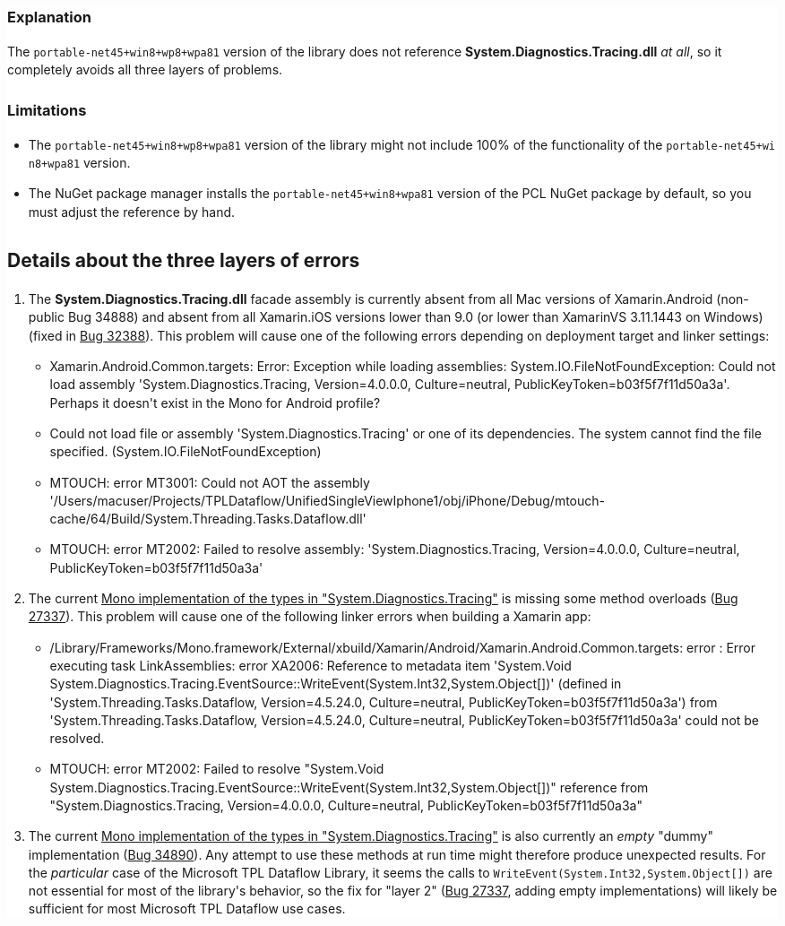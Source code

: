 ### Explanation

The `portable-net45+win8+wp8+wpa81` version of the library does not reference **System.Diagnostics.Tracing.dll** _at all_, so it completely avoids all three layers of problems.

### Limitations

- The `portable-net45+win8+wp8+wpa81` version of the library might not include 100% of the functionality of the `portable-net45+win8+wpa81` version.

- The NuGet package manager installs the `portable-net45+win8+wpa81` version of the PCL NuGet package by default, so you must adjust the reference by hand.

## Details about the three layers of errors

1. The **System.Diagnostics.Tracing.dll** facade assembly is currently absent from all Mac versions of Xamarin.Android (non-public Bug 34888) and absent from all Xamarin.iOS versions lower than 9.0 (or lower than XamarinVS 3.11.1443 on Windows) (fixed in [Bug 32388](https://bugzilla.xamarin.com/show_bug.cgi?id=32388)). This problem will cause one of the following errors depending on deployment target and linker settings:

    - Xamarin.Android.Common.targets: Error: Exception while loading assemblies: System.IO.FileNotFoundException: Could not load assembly 'System.Diagnostics.Tracing, Version=4.0.0.0, Culture=neutral, PublicKeyToken=b03f5f7f11d50a3a'. Perhaps it doesn't exist in the Mono for Android profile?

    - Could not load file or assembly 'System.Diagnostics.Tracing' or one of its dependencies. The system cannot find the file specified. (System.IO.FileNotFoundException)

    - MTOUCH: error MT3001: Could not AOT the assembly '/Users/macuser/Projects/TPLDataflow/UnifiedSingleViewIphone1/obj/iPhone/Debug/mtouch-cache/64/Build/System.Threading.Tasks.Dataflow.dll'

    - MTOUCH: error MT2002: Failed to resolve assembly: 'System.Diagnostics.Tracing, Version=4.0.0.0, Culture=neutral, PublicKeyToken=b03f5f7f11d50a3a'

2. The current [Mono implementation of the types in "System.Diagnostics.Tracing"](https://github.com/mono/mono/blob/master/mcs/class/corlib/System.Diagnostics.Tracing/EventSource.cs) is missing some method overloads ([Bug 27337](https://bugzilla.xamarin.com/show_bug.cgi?id=27337)). This problem will cause one of the following linker errors when building a Xamarin app:

    - /Library/Frameworks/Mono.framework/External/xbuild/Xamarin/Android/Xamarin.Android.Common.targets: error : Error executing task LinkAssemblies: error XA2006: Reference to metadata item 'System.Void System.Diagnostics.Tracing.EventSource::WriteEvent(System.Int32,System.Object[])' (defined in 'System.Threading.Tasks.Dataflow, Version=4.5.24.0, Culture=neutral, PublicKeyToken=b03f5f7f11d50a3a') from 'System.Threading.Tasks.Dataflow, Version=4.5.24.0, Culture=neutral, PublicKeyToken=b03f5f7f11d50a3a' could not be resolved.

    - MTOUCH: error MT2002: Failed to resolve "System.Void System.Diagnostics.Tracing.EventSource::WriteEvent(System.Int32,System.Object[])" reference from "System.Diagnostics.Tracing, Version=4.0.0.0, Culture=neutral, PublicKeyToken=b03f5f7f11d50a3a"

3. The current [Mono implementation of the types in "System.Diagnostics.Tracing"](https://github.com/mono/mono/blob/master/mcs/class/corlib/System.Diagnostics.Tracing/EventSource.cs) is also currently an _empty_ "dummy" implementation ([Bug 34890](https://bugzilla.xamarin.com/show_bug.cgi?id=34890)). Any attempt to use these methods at run time might therefore produce unexpected results. For the _particular_ case of the Microsoft TPL Dataflow Library, it seems the calls to `WriteEvent(System.Int32,System.Object[])` are not essential for most of the library's behavior, so the fix for "layer 2" ([Bug 27337](https://bugzilla.xamarin.com/show_bug.cgi?id=27337), adding empty implementations) will likely be sufficient for most Microsoft TPL Dataflow use cases.
